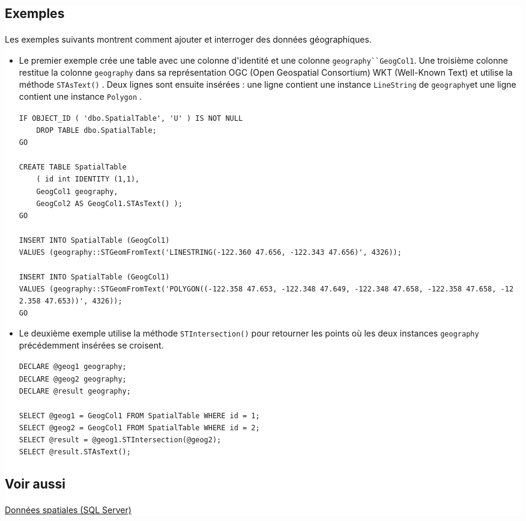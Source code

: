 ##  <a name="examples"></a> Exemples  
 Les exemples suivants montrent comment ajouter et interroger des données géographiques.  
  
-   Le premier exemple crée une table avec une colonne d'identité et une colonne `geography``GeogCol1`. Une troisième colonne restitue la colonne `geography` dans sa représentation OGC (Open Geospatial Consortium) WKT (Well-Known Text) et utilise la méthode `STAsText()` . Deux lignes sont ensuite insérées : une ligne contient une instance `LineString` de `geography`et une ligne contient une instance `Polygon` .  
  
    ```  
    IF OBJECT_ID ( 'dbo.SpatialTable', 'U' ) IS NOT NULL   
        DROP TABLE dbo.SpatialTable;  
    GO  
  
    CREATE TABLE SpatialTable   
        ( id int IDENTITY (1,1),  
        GeogCol1 geography,   
        GeogCol2 AS GeogCol1.STAsText() );  
    GO  
  
    INSERT INTO SpatialTable (GeogCol1)  
    VALUES (geography::STGeomFromText('LINESTRING(-122.360 47.656, -122.343 47.656)', 4326));  
  
    INSERT INTO SpatialTable (GeogCol1)  
    VALUES (geography::STGeomFromText('POLYGON((-122.358 47.653, -122.348 47.649, -122.348 47.658, -122.358 47.658, -122.358 47.653))', 4326));  
    GO  
    ```  
  
-   Le deuxième exemple utilise la méthode `STIntersection()` pour retourner les points où les deux instances `geography` précédemment insérées se croisent.  
  
    ```  
    DECLARE @geog1 geography;  
    DECLARE @geog2 geography;  
    DECLARE @result geography;  
  
    SELECT @geog1 = GeogCol1 FROM SpatialTable WHERE id = 1;  
    SELECT @geog2 = GeogCol1 FROM SpatialTable WHERE id = 2;  
    SELECT @result = @geog1.STIntersection(@geog2);  
    SELECT @result.STAsText();  
    ```  
  
## <a name="see-also"></a>Voir aussi  
 [Données spatiales &#40;SQL Server&#41;](spatial-data-sql-server.md)  
  
  
